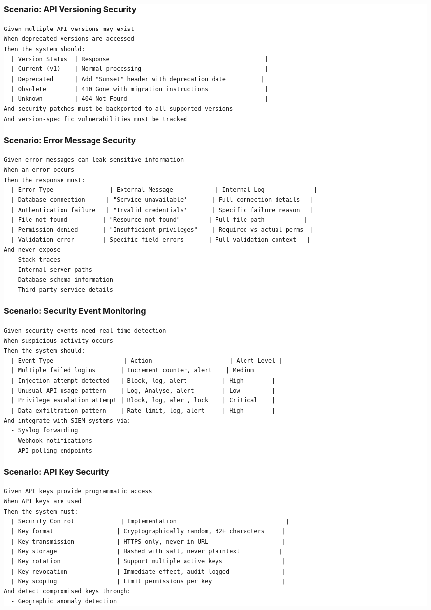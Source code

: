 ### Scenario: API Versioning Security
```gherkin
Given multiple API versions may exist
When deprecated versions are accessed
Then the system should:
  | Version Status  | Response                                            |
  | Current (v1)    | Normal processing                                   |
  | Deprecated      | Add "Sunset" header with deprecation date          |
  | Obsolete        | 410 Gone with migration instructions                |
  | Unknown         | 404 Not Found                                       |
And security patches must be backported to all supported versions
And version-specific vulnerabilities must be tracked
```

### Scenario: Error Message Security
```gherkin
Given error messages can leak sensitive information
When an error occurs
Then the response must:
  | Error Type                | External Message            | Internal Log              |
  | Database connection      | "Service unavailable"       | Full connection details   |
  | Authentication failure   | "Invalid credentials"       | Specific failure reason   |
  | File not found          | "Resource not found"        | Full file path           |
  | Permission denied       | "Insufficient privileges"    | Required vs actual perms  |
  | Validation error        | Specific field errors       | Full validation context   |
And never expose:
  - Stack traces
  - Internal server paths
  - Database schema information
  - Third-party service details
```

### Scenario: Security Event Monitoring
```gherkin
Given security events need real-time detection
When suspicious activity occurs
Then the system should:
  | Event Type                    | Action                      | Alert Level |
  | Multiple failed logins       | Increment counter, alert    | Medium      |
  | Injection attempt detected   | Block, log, alert          | High        |
  | Unusual API usage pattern    | Log, Analyse, alert        | Low         |
  | Privilege escalation attempt | Block, log, alert, lock    | Critical    |
  | Data exfiltration pattern    | Rate limit, log, alert     | High        |
And integrate with SIEM systems via:
  - Syslog forwarding
  - Webhook notifications
  - API polling endpoints
```

### Scenario: API Key Security
```gherkin
Given API keys provide programmatic access
When API keys are used
Then the system must:
  | Security Control             | Implementation                               |
  | Key format                  | Cryptographically random, 32+ characters     |
  | Key transmission            | HTTPS only, never in URL                     |
  | Key storage                 | Hashed with salt, never plaintext           |
  | Key rotation                | Support multiple active keys                 |
  | Key revocation              | Immediate effect, audit logged               |
  | Key scoping                 | Limit permissions per key                    |
And detect compromised keys through:
  - Geographic anomaly detection
```